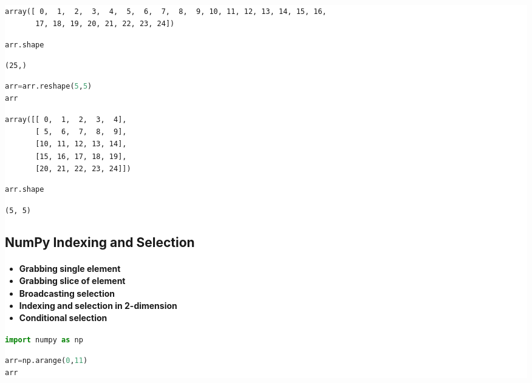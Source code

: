 


    array([ 0,  1,  2,  3,  4,  5,  6,  7,  8,  9, 10, 11, 12, 13, 14, 15, 16,
           17, 18, 19, 20, 21, 22, 23, 24])




```python
arr.shape
```




    (25,)




```python
arr=arr.reshape(5,5)
arr
```




    array([[ 0,  1,  2,  3,  4],
           [ 5,  6,  7,  8,  9],
           [10, 11, 12, 13, 14],
           [15, 16, 17, 18, 19],
           [20, 21, 22, 23, 24]])




```python
arr.shape
```




    (5, 5)



## NumPy Indexing and Selection
- **Grabbing single element**
- **Grabbing slice of element**
- **Broadcasting selection**
- **Indexing and selection in 2-dimension**
- **Conditional selection**





```python
import numpy as np
```


```python
arr=np.arange(0,11)
arr
```
